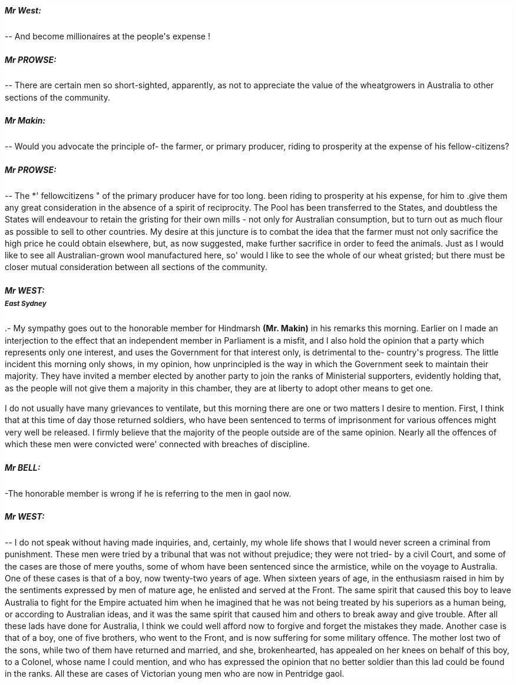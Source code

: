 ##### Mr West:

-- And become millionaires at the people's expense ! 

##### Mr PROWSE:

-- There are certain men so short-sighted, apparently, as not to appreciate the value of the wheatgrowers in Australia to other sections of the community. 

##### Mr Makin:

-- Would  you  advocate the principle of- the farmer, or primary producer, riding to prosperity at the expense of his fellow-citizens? 

##### Mr PROWSE:

-- The *' fellowcitizens " of the primary producer have for too long. been riding to prosperity at his expense, for him to .give them any great consideration in the absence of a spirit of reciprocity. The Pool has been transferred to the States, and doubtless the States will endeavour to retain the gristing for their own mills - not only for Australian consumption, but to turn out as much flour as possible to sell to other countries. My desire at this juncture is to combat the idea that the farmer must not only sacrifice the high price he could obtain elsewhere, but, as now suggested, make further sacrifice in order to feed the animals. Just as I would like to see all Australian-grown wool manufactured here, so' would I like to see the whole of our wheat gristed; but there must be closer mutual consideration between all sections of the community. 

##### Mr WEST:<br><small class="text-muted">East Sydney</small>

.- My sympathy goes out to the honorable member for Hindmarsh  **(Mr. Makin)**  in his remarks this morning. Earlier on I made an interjection to the effect that an independent member in Parliament is a misfit, and I also hold the opinion that a party which represents only one interest, and uses the Government for that interest only, is detrimental to the- country's progress. The little incident this morning only shows, in my opinion, how unprincipled is the way in which the Government seek to maintain their majority. They have invited a member elected by another party to join the ranks of Ministerial supporters, evidently holding that, as the people will not give them a majority in this chamber, they are at liberty to adopt other means to get one. 

I do not usually have many grievances to ventilate, but this morning there are one or two matters I desire to mention. First, I think that at this time of day those returned soldiers, who have been sentenced to terms of imprisonment for various offences might very well be released. I firmly believe that the majority of the people outside are of the same opinion. Nearly all the offences of which these men were convicted were' connected with breaches of discipline. 

##### Mr BELL:

-The honorable member is wrong if he is referring to the men in gaol now. 

##### Mr WEST:

-- I do not speak without having made inquiries, and, certainly, my whole life shows that I would never screen a criminal from punishment. These men were tried by a tribunal that was not without prejudice; they were not tried- by a civil Court, and some of the cases are those of mere youths, some of whom have been sentenced since the armistice, while on the voyage to Australia. One of these cases is that of a boy, now twenty-two years of age. When sixteen years of age, in the enthusiasm raised in him by the sentiments expressed by men of mature age, he enlisted and served at the Front. The same spirit that caused this boy to leave Australia to fight for the Empire actuated him when he imagined that he was not being treated by his superiors as a human being, or according to Australian ideas, and it was the same spirit that caused him and others to break away and give trouble. After all these lads have done for Australia, I think we could well afford now to forgive and forget the mistakes they made. Another case is that of a boy, one of five brothers, who went to the Front, and is now suffering for some military offence. The mother lost two of the sons, while two of them have returned and married, and she, brokenhearted, has appealed on her knees on behalf of this boy, to a Colonel, whose name I could mention, and who has expressed the opinion that no better soldier than this lad could be found in the ranks. All these are cases of Victorian young men who are now in Pentridge gaol. 
